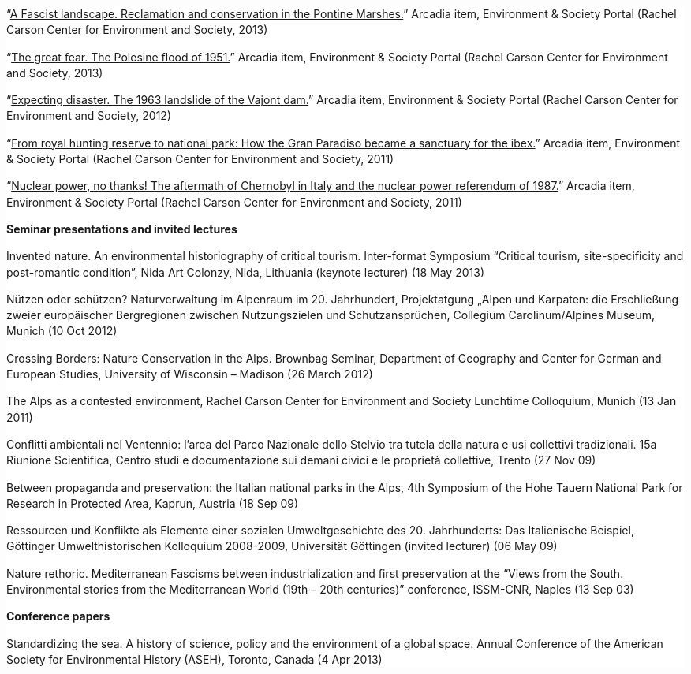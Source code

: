 “[A Fascist landscape. Reclamation and conservation in the Pontine Marshes.](http://www.environmentandsociety.org/arcadia/fascist-landscape-reclamation-and-conservation-pontine-marshes)” Arcadia item, Environment &#038; Society Portal (Rachel Carson Center for Environment and Society, 2013)

“[The great fear. The Polesine flood of 1951.](http://www.environmentandsociety.org/arcadia/great-fear-polesine-flood-1951)” Arcadia item, Environment &#038; Society Portal (Rachel Carson Center for Environment and Society, 2013)

“[Expecting disaster. The 1963 landslide of the Vajont dam.](http://www.environmentandsociety.org/arcadia/expecting-disaster-1963-landslide-vajont-dam)” Arcadia item, Environment &#038; Society Portal (Rachel Carson Center for Environment and Society, 2012)

&#8220;[From royal hunting reserve to national park: How the Gran Paradiso became a sanctuary for the ibex.](http://www.environmentandsociety.org/arcadia/royal-hunting-reserve-national-park-how-gran-paradiso-became-sanctuary-ibex)&#8221; Arcadia item, Environment &#038; Society Portal (Rachel Carson Center for Environment and Society, 2011)

&#8220;[Nuclear power, no thanks! The aftermath of Chernobyl in Italy and the nuclear power referendum of 1987.](http://www.environmentandsociety.org/arcadia/nuclear-power-no-thanks-aftermath-chernobyl-italy-and-nuclear-power-referendum-1987)&#8221; Arcadia item, Environment &#038; Society Portal (Rachel Carson Center for Environment and Society, 2011)

**Seminar presentations and invited lectures**

Invented nature. An environmental historiography of critical tourism. Inter-format Symposium “Critical tourism, site-specificity and post-romantic condition”, Nida Art Colonzy, Nida, Lithuania (keynote lecturer) (18 May 2013)

Nützen oder schützen? Naturverwaltung im Alpenraum im 20. Jahrhundert, Projektatgung „Alpen und Karpaten: die Erschließung zweier europäischer Bergregionen zwischen Nutzungszielen und Schutzansprüchen, Collegium Carolinum/Alpines Museum, Munich (10 Oct 2012)

Crossing Borders: Nature Conservation in the Alps. Brownbag Seminar, Department of Geography and Center for German and European Studies, University of Wisconsin – Madison (26 March 2012)	

The Alps as a contested environment, Rachel Carson Center for Environment and Society Lunchtime Colloquium, Munich (13 Jan 2011)	

Conflitti ambientali nel Ventennio: l&#8217;area del Parco Nazionale dello Stelvio tra tutela della natura e usi collettivi tradizionali. 15a Riunione Scientifica, Centro studi e documentazione sui demani civici e le proprietà collettive, Trento (27 Nov 09) 	

Between propaganda and preservation: the Italian national parks in the Alps, 4th Symposium of the Hohe Tauern National Park for Research in Protected Area, Kaprun, Austria (18 Sep 09) 	

Ressourcen und Konflikte als Elemente einer sozialen Umweltgeschichte des 20. Jahrhunderts: Das Italienische Beispiel, Göttinger Umwelthistorischen Kolloquium 2008-2009, Universität Göttingen (invited lecturer) (06 May 09) 

Nature rethoric. Mediterranean Fascisms between industrialization and first preservation at the “Views from the South. Environmental stories from the Mediterranean World (19th &#8211; 20th centuries)” conference, ISSM-CNR, Naples (13 Sep 03)

**Conference papers**

Standardizing the sea. A history of science, policy and the environment of a global space. Annual Conference of the American Society for Environmental History (ASEH), Toronto, Canada (4 Apr 2013)
